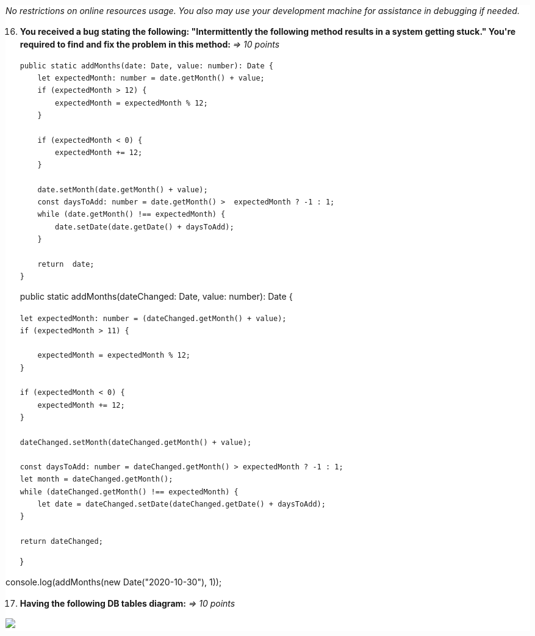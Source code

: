 *No restrictions on online resources usage. You also may use your development machine for assistance in debugging if needed.*

16. **You received a bug stating the following: "Intermittently the following method results in a system getting stuck." You're required to find and fix the problem in this method:** *=> 10 points*

		public static addMonths(date: Date, value: number): Date {
		    let expectedMonth: number = date.getMonth() + value;
		    if (expectedMonth > 12) {
		        expectedMonth = expectedMonth % 12;
		    }
    
		    if (expectedMonth < 0) {
		        expectedMonth += 12;
	        }
    
		    date.setMonth(date.getMonth() + value);
	        const daysToAdd: number = date.getMonth() >  expectedMonth ? -1 : 1;
	        while (date.getMonth() !== expectedMonth) {
		        date.setDate(date.getDate() + daysToAdd);
		    }
    
		    return  date;
	    }




    public static addMonths(dateChanged: Date, value: number): Date {

        let expectedMonth: number = (dateChanged.getMonth() + value);
        if (expectedMonth > 11) {   

            expectedMonth = expectedMonth % 12;
        }

        if (expectedMonth < 0) {
            expectedMonth += 12;
        }

        dateChanged.setMonth(dateChanged.getMonth() + value);

        const daysToAdd: number = dateChanged.getMonth() > expectedMonth ? -1 : 1;
        let month = dateChanged.getMonth();
        while (dateChanged.getMonth() !== expectedMonth) {
            let date = dateChanged.setDate(dateChanged.getDate() + daysToAdd);
        }

        return dateChanged;
    }

console.log(addMonths(new Date("2020-10-30"), 1));





17. **Having the following DB tables diagram:** *=> 10 points*

![](https://github.com/lentyaishe/masa-exam/blob/dev/resources/db-relations.jpg)
